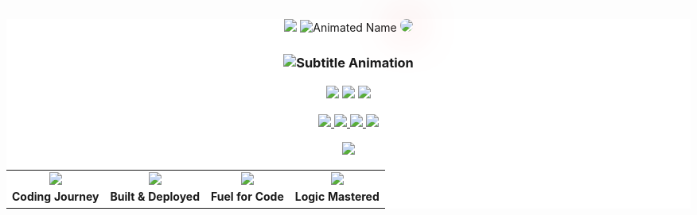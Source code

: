 <div align="center">
  
  <img src="https://capsule-render.vercel.app/api?type=cylinder&color=0:FF6B6B,25:4ECDC4,50:45B7D1,75:96CEB4,100:FFEAA7&height=150&section=header&text=&fontSize=0&animation=fadeIn" width="100%"/>
  
  
  <img src="https://readme-typing-svg.herokuapp.com?font=Orbitron&weight=900&size=45&duration=3000&pause=1000&color=FF6B6B&center=true&vCenter=true&width=600&height=100&lines=Hello+World!+%F0%9F%8C%8D;I'm+Rakibul+Islam+Emon;Frontend+Wizard+%F0%9F%A7%99%E2%80%8D%E2%99%82%EF%B8%8F;React+Enthusiast+%E2%9A%9B%EF%B8%8F;Code+Craftsman+%F0%9F%9B%A0%EF%B8%8F" alt="Animated Name" />
  
  
  <img src="https://user-images.githubusercontent.com/74038190/225813708-98b745f2-7d22-48cf-9150-083f1b00d6c9.gif" width="300" style="border-radius: 50%; box-shadow: 0 0 50px #FF6B6B;">
  
  
  <h3>
    <img src="https://readme-typing-svg.herokuapp.com?font=Fira+Code&weight=500&size=22&duration=4000&pause=2000&color=4ECDC4&center=true&vCenter=true&width=800&lines=%F0%9F%9A%80+Transforming+Ideas+into+Digital+Reality;%F0%9F%92%BB+Building+Tomorrow's+Web+Today;%F0%9F%8E%A8+Where+Creativity+Meets+Code;%F0%9F%8C%9F+Crafting+Exceptional+User+Experiences" alt="Subtitle Animation" />
  </h3>
  
  
  <p>
    <img src="https://img.shields.io/badge/🌟_Profile_Views-FF6B6B?style=for-the-badge&labelColor=000000" />
    <img src="https://komarev.com/ghpvc/?username=Rakibulislam-emon&style=for-the-badge&color=FF6B6B&labelColor=000000" />
    <img src="https://img.shields.io/badge/🚀_Status-Coding_Mode_ON-4ECDC4?style=for-the-badge&labelColor=000000" />
  </p>
  
  
  <p>
    <a href="https://www.linkedin.com/in/rakibul-islam-emon">
      <img src="https://img.shields.io/badge/💼_LinkedIn-Connect-0077B5?style=for-the-badge&logo=linkedin&logoColor=white&labelColor=000000" />
    </a>
    <a href="mailto:rakibulislamemon60@gmail.com">
      <img src="https://img.shields.io/badge/📧_Email-Let's_Talk-D14836?style=for-the-badge&logo=gmail&logoColor=white&labelColor=000000" />
    </a>
    <a href="https://portfolio-v2-theta-fawn.vercel.app/">
      <img src="https://img.shields.io/badge/🌐_Portfolio-Explore-FF6B6B?style=for-the-badge&logo=safari&logoColor=white&labelColor=000000" />
    </a>
    <a href="https://github.com/Rakibulislam-emon">
      <img src="https://img.shields.io/badge/⭐_Follow-GitHub-181717?style=for-the-badge&logo=github&logoColor=white&labelColor=000000" />
    </a>
  </p>
  
  
  <img src="https://user-images.githubusercontent.com/74038190/212284100-561aa473-3905-4a80-b561-0d28506553ee.gif" width="900">
  
  
  <table>
    <tr>
      <td align="center">
        <img src="https://img.shields.io/badge/💻_Experience-2+_Years-4ECDC4?style=for-the-badge&labelColor=000000" />
        <br><strong>Coding Journey</strong>
      </td>
      <td align="center">
        <img src="https://img.shields.io/badge/🎯_Projects-15+_Completed-96CEB4?style=for-the-badge&labelColor=000000" />
        <br><strong>Built & Deployed</strong>
      </td>
      <td align="center">
        <img src="https://img.shields.io/badge/☕_Coffee-999+_Cups-FFEAA7?style=for-the-badge&labelColor=000000" />
        <br><strong>Fuel for Code</strong>
      </td>
      <td align="center">
        <img src="https://img.shields.io/badge/🧩_Problems-500+_Solved-FF6B6B?style=for-the-badge&labelColor=000000" />
        <br><strong>Logic Mastered</strong>
      </td>
    </tr>